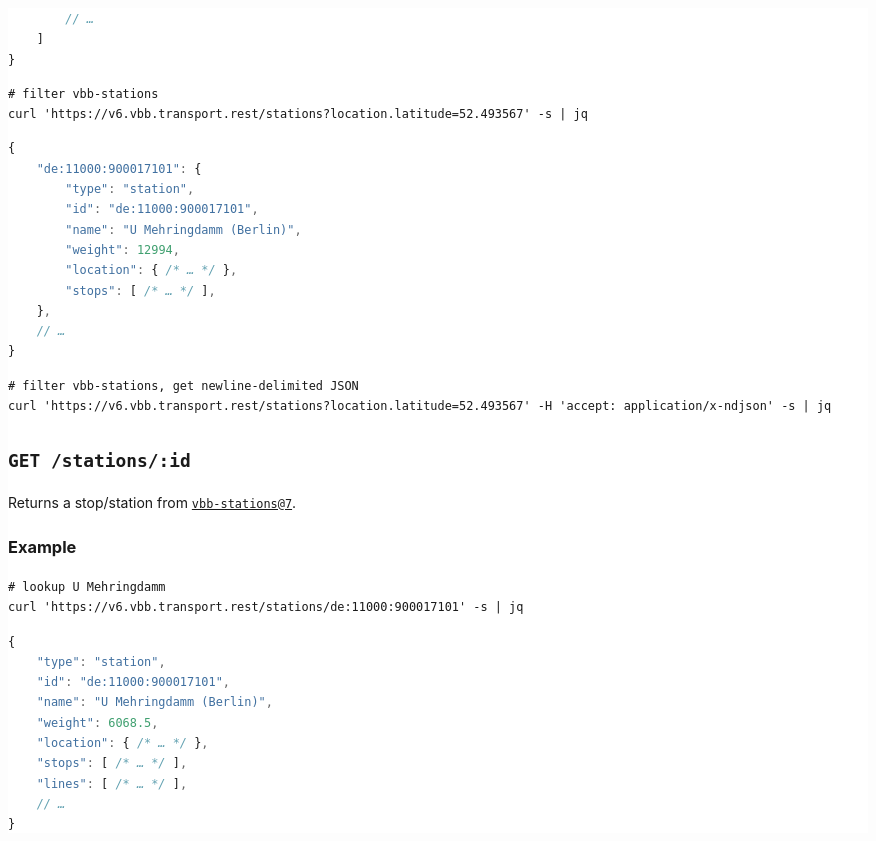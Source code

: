 ```js
		// …
	]
}
```

```shell
# filter vbb-stations
curl 'https://v6.vbb.transport.rest/stations?location.latitude=52.493567' -s | jq
```

```js
{
	"de:11000:900017101": {
		"type": "station",
		"id": "de:11000:900017101",
		"name": "U Mehringdamm (Berlin)",
		"weight": 12994,
		"location": { /* … */ },
		"stops": [ /* … */ ],
	},
	// …
}
```

```shell
# filter vbb-stations, get newline-delimited JSON
curl 'https://v6.vbb.transport.rest/stations?location.latitude=52.493567' -H 'accept: application/x-ndjson' -s | jq
```


## `GET /stations/:id`

Returns a stop/station from [`vbb-stations@7`](https://github.com/derhuerst/vbb-stations/tree/7.3.2).

### Example

```shell
# lookup U Mehringdamm
curl 'https://v6.vbb.transport.rest/stations/de:11000:900017101' -s | jq
```

```js
{
	"type": "station",
	"id": "de:11000:900017101",
	"name": "U Mehringdamm (Berlin)",
	"weight": 6068.5,
	"location": { /* … */ },
	"stops": [ /* … */ ],
	"lines": [ /* … */ ],
	// …
}
```
